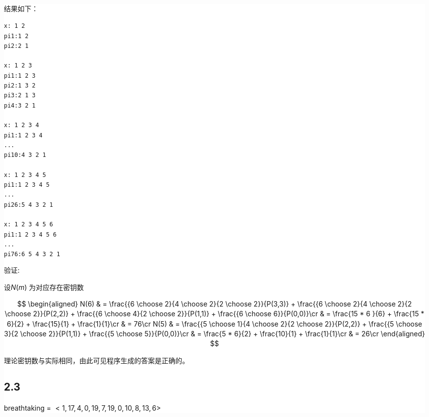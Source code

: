 结果如下：

```txt
x: 1 2 
pi1:1 2 
pi2:2 1 

x: 1 2 3 
pi1:1 2 3 
pi2:1 3 2 
pi3:2 1 3 
pi4:3 2 1 

x: 1 2 3 4 
pi1:1 2 3 4 
...
pi10:4 3 2 1 

x: 1 2 3 4 5 
pi1:1 2 3 4 5 
...
pi26:5 4 3 2 1 

x: 1 2 3 4 5 6 
pi1:1 2 3 4 5 6 
...
pi76:6 5 4 3 2 1 
```

验证:

设$N(m)$ 为对应存在密钥数

$$
\begin{aligned}
    N(6)
    & = \frac{{6 \choose 2}{4 \choose 2}{2 \choose 2}}{P(3,3)} + \frac{{6 \choose 2}{4 \choose 2}{2 \choose 2}}{P(2,2)} + \frac{{6 \choose 4}{2 \choose 2}}{P(1,1)} + \frac{{6 \choose 6}}{P(0,0)}\cr
    & = \frac{15 * 6 }{6} + \frac{15 * 6}{2} + \frac{15}{1} + \frac{1}{1}\cr
    & = 76\cr
    N(5)
    & = \frac{{5 \choose 1}{4 \choose 2}{2 \choose 2}}{P(2,2)} + \frac{{5 \choose 3}{2 \choose 2}}{P(1,1)} + \frac{{5 \choose 5}}{P(0,0)}\cr
    & = \frac{5 * 6}{2} + \frac{10}{1} + \frac{1}{1}\cr
    & = 26\cr
\end{aligned}
$$

理论密钥数与实际相同，由此可见程序生成的答案是正确的。

## 2.3

breathtaking = $<1 , 17 , 4 , 0 , 19 , 7 , 19 , 0 , 10 , 8 , 13 , 6>$
